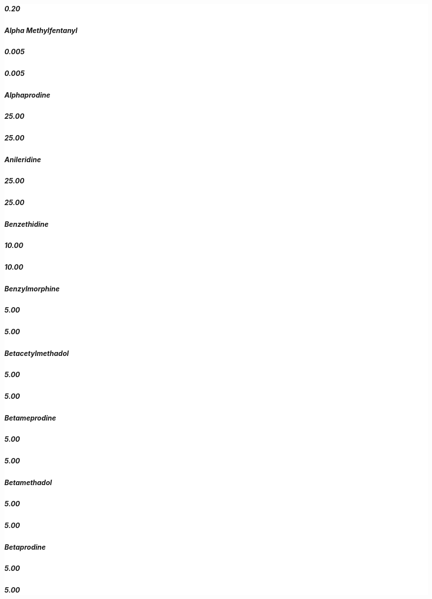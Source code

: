 ##### 0.20

##### Alpha Methylfentanyl	

##### 0.005

##### 0.005

##### Alphaprodine	

##### 25.00

##### 25.00

##### Anileridine	

##### 25.00

##### 25.00

##### Benzethidine	

##### 10.00

##### 10.00

##### Benzylmorphine	

##### 5.00

##### 5.00

##### Betacetylmethadol	

##### 5.00

##### 5.00

##### Betameprodine	

##### 5.00

##### 5.00

##### Betamethadol	

##### 5.00

##### 5.00

##### Betaprodine	

##### 5.00

##### 5.00
